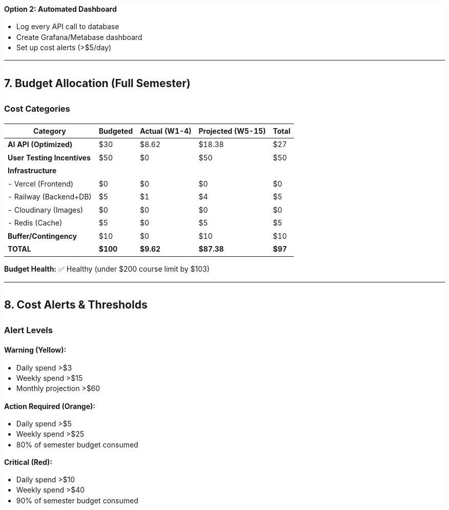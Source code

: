 **Option 2: Automated Dashboard**
- Log every API call to database
- Create Grafana/Metabase dashboard
- Set up cost alerts (>$5/day)

---

## 7. Budget Allocation (Full Semester)

### Cost Categories

| Category | Budgeted | Actual (W1-4) | Projected (W5-15) | Total |
|----------|----------|---------------|-------------------|-------|
| **AI API (Optimized)** | $30 | $8.62 | $18.38 | $27 |
| **User Testing Incentives** | $50 | $0 | $50 | $50 |
| **Infrastructure** | | | | |
| - Vercel (Frontend) | $0 | $0 | $0 | $0 |
| - Railway (Backend+DB) | $5 | $1 | $4 | $5 |
| - Cloudinary (Images) | $0 | $0 | $0 | $0 |
| - Redis (Cache) | $5 | $0 | $5 | $5 |
| **Buffer/Contingency** | $10 | $0 | $10 | $10 |
| **TOTAL** | **$100** | **$9.62** | **$87.38** | **$97** |

**Budget Health:** ✅ Healthy (under $200 course limit by $103)

---

## 8. Cost Alerts & Thresholds

### Alert Levels

**Warning (Yellow):**
- Daily spend >$3
- Weekly spend >$15
- Monthly projection >$60

**Action Required (Orange):**
- Daily spend >$5
- Weekly spend >$25
- 80% of semester budget consumed

**Critical (Red):**
- Daily spend >$10
- Weekly spend >$40
- 90% of semester budget consumed
